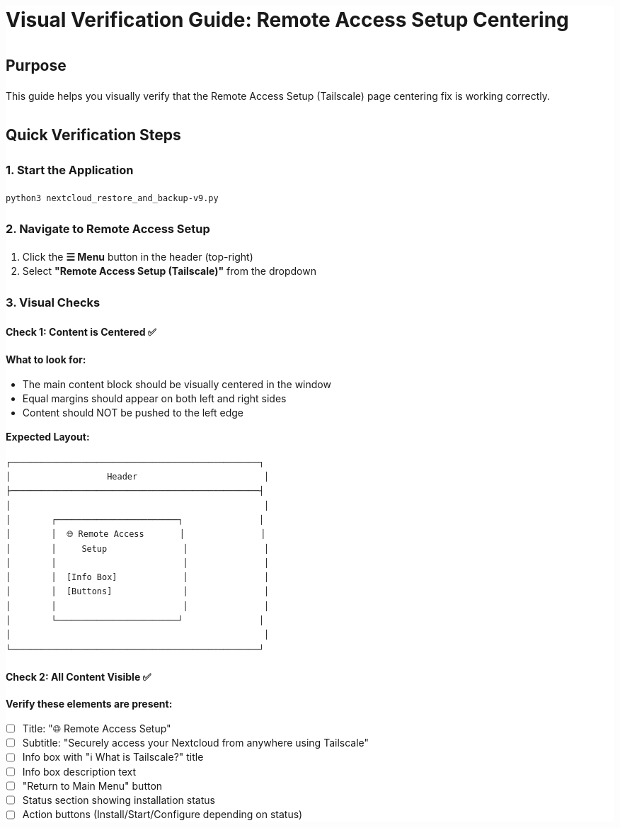 # Visual Verification Guide: Remote Access Setup Centering

## Purpose

This guide helps you visually verify that the Remote Access Setup (Tailscale) page centering fix is working correctly.

## Quick Verification Steps

### 1. Start the Application
```bash
python3 nextcloud_restore_and_backup-v9.py
```

### 2. Navigate to Remote Access Setup
1. Click the **☰ Menu** button in the header (top-right)
2. Select **"Remote Access Setup (Tailscale)"** from the dropdown

### 3. Visual Checks

#### Check 1: Content is Centered ✅
**What to look for:**
- The main content block should be visually centered in the window
- Equal margins should appear on both left and right sides
- Content should NOT be pushed to the left edge

**Expected Layout:**
```
┌─────────────────────────────────────────────────┐
│                   Header                         │
├─────────────────────────────────────────────────┤
│                                                  │
│        ┌────────────────────────┐               │
│        │  🌐 Remote Access       │               │
│        │     Setup               │               │
│        │                         │               │
│        │  [Info Box]             │               │
│        │  [Buttons]              │               │
│        │                         │               │
│        └────────────────────────┘               │
│                                                  │
└─────────────────────────────────────────────────┘
```

#### Check 2: All Content Visible ✅
**Verify these elements are present:**
- [ ] Title: "🌐 Remote Access Setup"
- [ ] Subtitle: "Securely access your Nextcloud from anywhere using Tailscale"
- [ ] Info box with "ℹ️ What is Tailscale?" title
- [ ] Info box description text
- [ ] "Return to Main Menu" button
- [ ] Status section showing installation status
- [ ] Action buttons (Install/Start/Configure depending on status)
